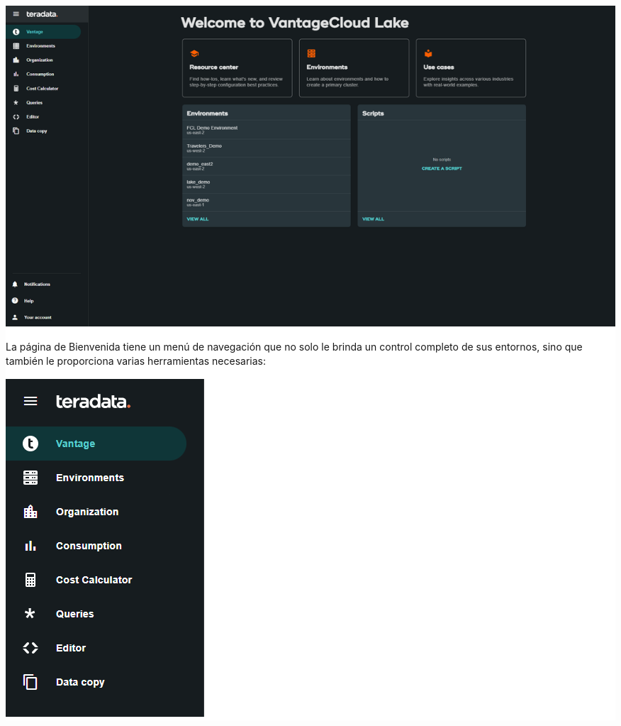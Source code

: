 ![Pagina de bienvenida](../images/lake_welcome_page.png)

La página de Bienvenida tiene un menú de navegación que no solo le brinda un control completo de sus entornos, sino que también le proporciona varias herramientas necesarias:

![Elementos del menú de navegación](../images/lake_expanded_menu.png)
